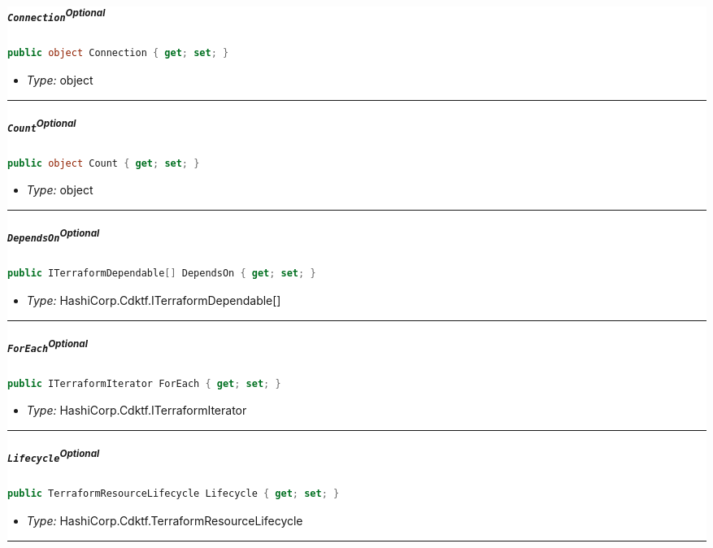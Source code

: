 
##### `Connection`<sup>Optional</sup> <a name="Connection" id="@cdktf/provider-boundary.credentialJson.CredentialJsonConfig.property.connection"></a>

```csharp
public object Connection { get; set; }
```

- *Type:* object

---

##### `Count`<sup>Optional</sup> <a name="Count" id="@cdktf/provider-boundary.credentialJson.CredentialJsonConfig.property.count"></a>

```csharp
public object Count { get; set; }
```

- *Type:* object

---

##### `DependsOn`<sup>Optional</sup> <a name="DependsOn" id="@cdktf/provider-boundary.credentialJson.CredentialJsonConfig.property.dependsOn"></a>

```csharp
public ITerraformDependable[] DependsOn { get; set; }
```

- *Type:* HashiCorp.Cdktf.ITerraformDependable[]

---

##### `ForEach`<sup>Optional</sup> <a name="ForEach" id="@cdktf/provider-boundary.credentialJson.CredentialJsonConfig.property.forEach"></a>

```csharp
public ITerraformIterator ForEach { get; set; }
```

- *Type:* HashiCorp.Cdktf.ITerraformIterator

---

##### `Lifecycle`<sup>Optional</sup> <a name="Lifecycle" id="@cdktf/provider-boundary.credentialJson.CredentialJsonConfig.property.lifecycle"></a>

```csharp
public TerraformResourceLifecycle Lifecycle { get; set; }
```

- *Type:* HashiCorp.Cdktf.TerraformResourceLifecycle

---
